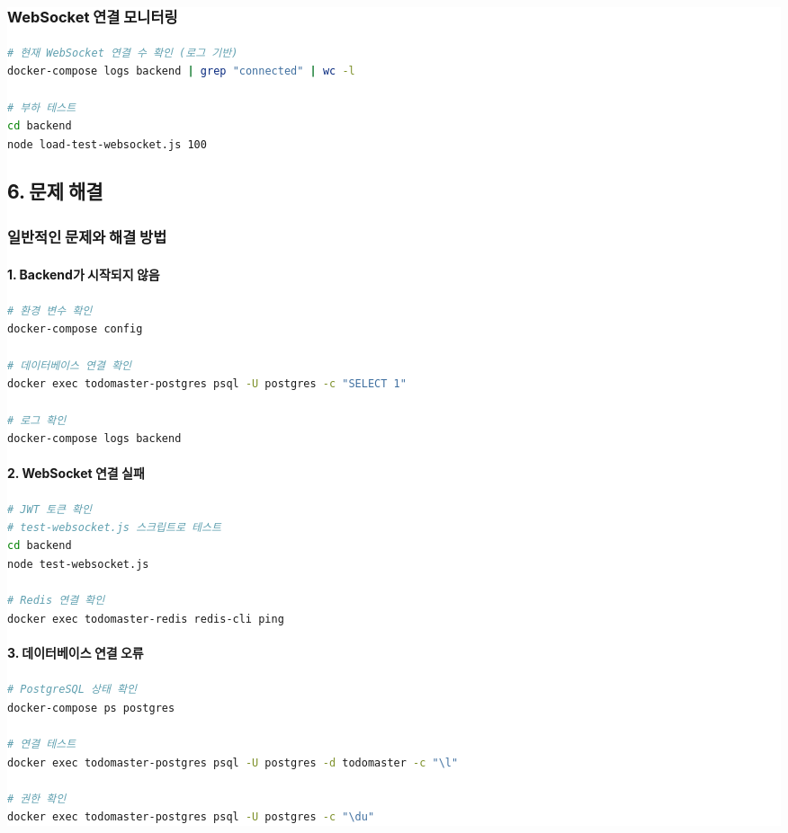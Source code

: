 ### WebSocket 연결 모니터링

```bash
# 현재 WebSocket 연결 수 확인 (로그 기반)
docker-compose logs backend | grep "connected" | wc -l

# 부하 테스트
cd backend
node load-test-websocket.js 100
```

## 6. 문제 해결

### 일반적인 문제와 해결 방법

#### 1. Backend가 시작되지 않음

```bash
# 환경 변수 확인
docker-compose config

# 데이터베이스 연결 확인
docker exec todomaster-postgres psql -U postgres -c "SELECT 1"

# 로그 확인
docker-compose logs backend
```

#### 2. WebSocket 연결 실패

```bash
# JWT 토큰 확인
# test-websocket.js 스크립트로 테스트
cd backend
node test-websocket.js

# Redis 연결 확인
docker exec todomaster-redis redis-cli ping
```

#### 3. 데이터베이스 연결 오류

```bash
# PostgreSQL 상태 확인
docker-compose ps postgres

# 연결 테스트
docker exec todomaster-postgres psql -U postgres -d todomaster -c "\l"

# 권한 확인
docker exec todomaster-postgres psql -U postgres -c "\du"
```

